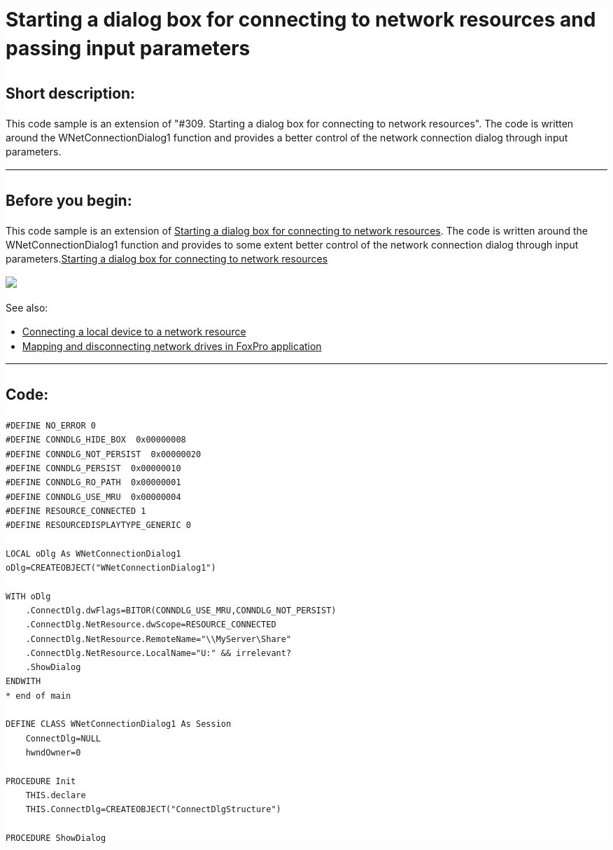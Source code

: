 <link rel="stylesheet" type="text/css" href="../css/win32api.css">  
<link rel="stylesheet" href="https://cdnjs.cloudflare.com/ajax/libs/font-awesome/4.7.0/css/font-awesome.min.css">

# Starting a dialog box for connecting to network resources and passing input parameters

## Short description:
This code sample is an extension of  "#309. Starting a dialog box for connecting to network resources". The code is written around the WNetConnectionDialog1 function and provides a better control of the network connection dialog through input parameters.  
***  


## Before you begin:
This code sample is an extension of  <a href="?example=309">Starting a dialog box for connecting to network resources</a>. The code is written around the WNetConnectionDialog1 function and provides to some extent better control of the network connection dialog through input parameters.[Starting a dialog box for connecting to network resources](sample_309.md)  

![](../http://www.news2news.com/vfp/images/mapnetworkdrive_dlg.jpg)  

See also:

* [Connecting a local device to a network resource](sample_318.md)  
* [Mapping and disconnecting network drives in FoxPro application](sample_387.md)  
  
***  


## Code:
```foxpro  
#DEFINE NO_ERROR 0
#DEFINE CONNDLG_HIDE_BOX  0x00000008
#DEFINE CONNDLG_NOT_PERSIST  0x00000020
#DEFINE CONNDLG_PERSIST  0x00000010
#DEFINE CONNDLG_RO_PATH  0x00000001
#DEFINE CONNDLG_USE_MRU  0x00000004
#DEFINE RESOURCE_CONNECTED 1
#DEFINE RESOURCEDISPLAYTYPE_GENERIC 0

LOCAL oDlg As WNetConnectionDialog1
oDlg=CREATEOBJECT("WNetConnectionDialog1")

WITH oDlg
	.ConnectDlg.dwFlags=BITOR(CONNDLG_USE_MRU,CONNDLG_NOT_PERSIST)
	.ConnectDlg.NetResource.dwScope=RESOURCE_CONNECTED
	.ConnectDlg.NetResource.RemoteName="\\MyServer\Share"
	.ConnectDlg.NetResource.LocalName="U:" && irrelevant?
	.ShowDialog
ENDWITH
* end of main

DEFINE CLASS WNetConnectionDialog1 As Session
	ConnectDlg=NULL
	hwndOwner=0

PROCEDURE Init
	THIS.declare
	THIS.ConnectDlg=CREATEOBJECT("ConnectDlgStructure")

PROCEDURE ShowDialog
```